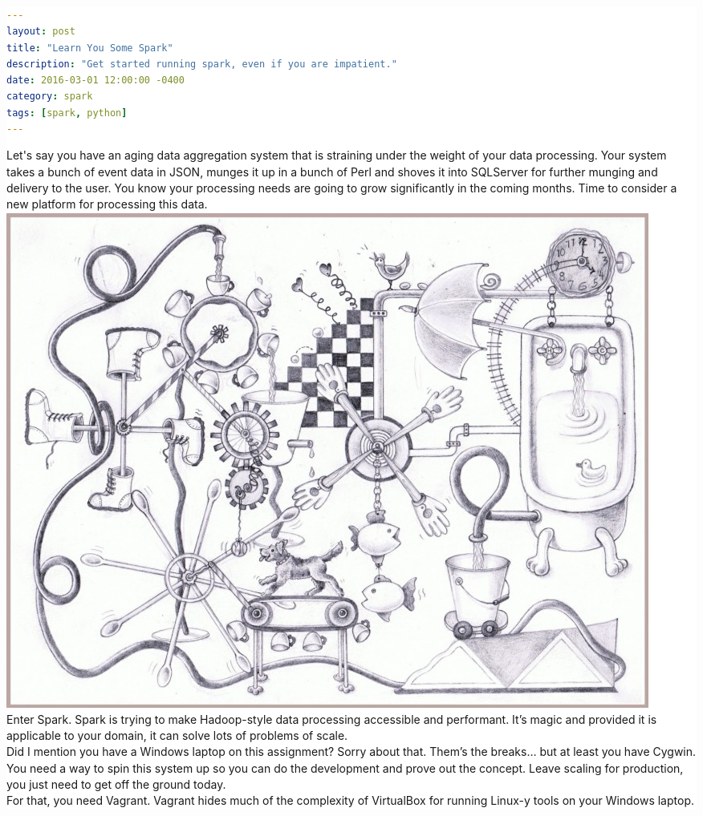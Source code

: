 ```yaml
---
layout: post
title: "Learn You Some Spark"
description: "Get started running spark, even if you are impatient."
date: 2016-03-01 12:00:00 -0400
category: spark
tags: [spark, python]
---
```


Let's say you have an aging data aggregation system that is straining under the weight of your data processing. Your system 
takes a bunch of event data in JSON, munges it up in a bunch of Perl and shoves it into SQLServer for further munging and 
delivery to the user. You know your processing needs are going to grow significantly in the coming months. Time to consider 
a new platform for processing this data.
<br/>
![center](/images/2016-03-01-learn-you-some-spark/rube.jpg)
<br/>
Enter Spark. Spark is trying to make Hadoop-style data processing accessible and performant. It’s magic and provided it is
applicable to your domain, it can solve lots of problems of scale.
<br/>
Did I mention you have a Windows laptop on this assignment? Sorry about that. Them’s the breaks… but at least you have Cygwin. 
You need a way to spin this system up so you can do the development and prove out the concept. Leave scaling for production, 
you just need to get off the ground today.
<br/>
For that, you need Vagrant. Vagrant hides much of the complexity of VirtualBox for running Linux-y tools on your Windows laptop.